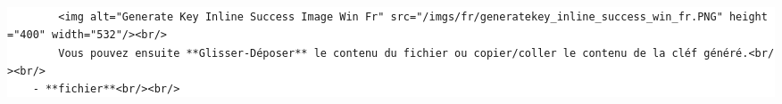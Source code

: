 			<img alt="Generate Key Inline Success Image Win Fr" src="/imgs/fr/generatekey_inline_success_win_fr.PNG" height="400" width="532"/><br/>
			Vous pouvez ensuite **Glisser-Déposer** le contenu du fichier ou copier/coller le contenu de la cléf généré.<br/><br/>
		- **fichier**<br/><br/>